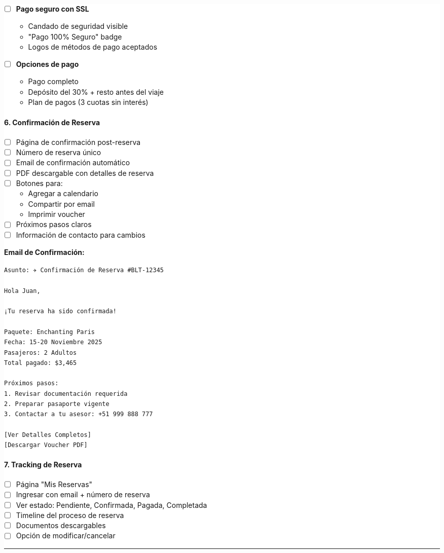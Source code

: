- [ ] **Pago seguro con SSL**
  - Candado de seguridad visible
  - "Pago 100% Seguro" badge
  - Logos de métodos de pago aceptados

- [ ] **Opciones de pago**
  - Pago completo
  - Depósito del 30% + resto antes del viaje
  - Plan de pagos (3 cuotas sin interés)

#### 6. Confirmación de Reserva
- [ ] Página de confirmación post-reserva
- [ ] Número de reserva único
- [ ] Email de confirmación automático
- [ ] PDF descargable con detalles de reserva
- [ ] Botones para:
  - Agregar a calendario
  - Compartir por email
  - Imprimir voucher
- [ ] Próximos pasos claros
- [ ] Información de contacto para cambios

**Email de Confirmación:**
```
Asunto: ✈️ Confirmación de Reserva #BLT-12345

Hola Juan,

¡Tu reserva ha sido confirmada!

Paquete: Enchanting Paris
Fecha: 15-20 Noviembre 2025
Pasajeros: 2 Adultos
Total pagado: $3,465

Próximos pasos:
1. Revisar documentación requerida
2. Preparar pasaporte vigente
3. Contactar a tu asesor: +51 999 888 777

[Ver Detalles Completos]
[Descargar Voucher PDF]
```

#### 7. Tracking de Reserva
- [ ] Página "Mis Reservas"
- [ ] Ingresar con email + número de reserva
- [ ] Ver estado: Pendiente, Confirmada, Pagada, Completada
- [ ] Timeline del proceso de reserva
- [ ] Documentos descargables
- [ ] Opción de modificar/cancelar

---
